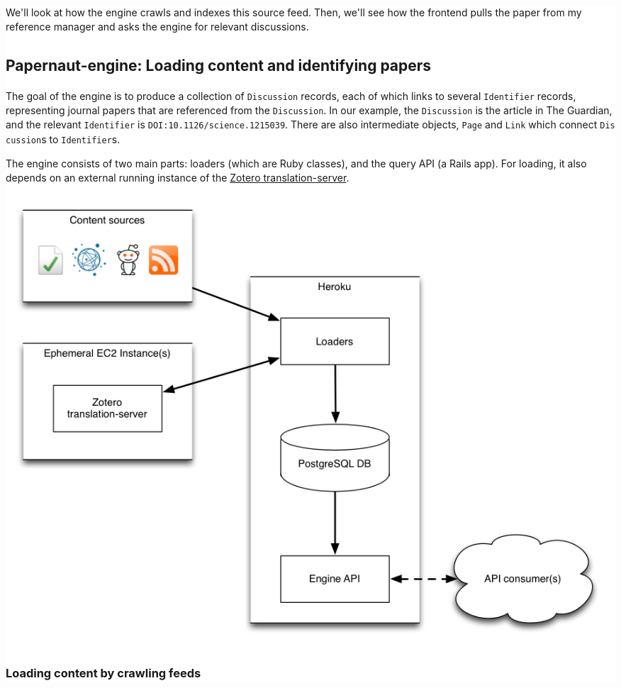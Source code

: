 We'll look at how the engine crawls and indexes this source feed.  Then,
we'll see how the frontend pulls the paper from my reference manager and
asks the engine for relevant discussions.

## Papernaut-engine: Loading content and identifying papers

The goal of the engine is to produce a collection of `Discussion` records, each
of which links to several `Identifier` records, representing journal papers
that are referenced from the `Discussion`.  In our example, the `Discussion` is
the article in The Guardian, and the relevant `Identifier` is
`DOI:10.1126/science.1215039`.  There are also intermediate objects, `Page` and
`Link` which connect `Discussion`s to `Identifier`s.

The engine consists of two main parts: loaders (which are Ruby classes), and the
query API (a Rails app).  For loading, it also depends on an external running instance
of the [Zotero translation-server](https://github.com/zotero/translation-server).

![](/assets/papernaut/diagram-engine.png)

### Loading content by crawling feeds
